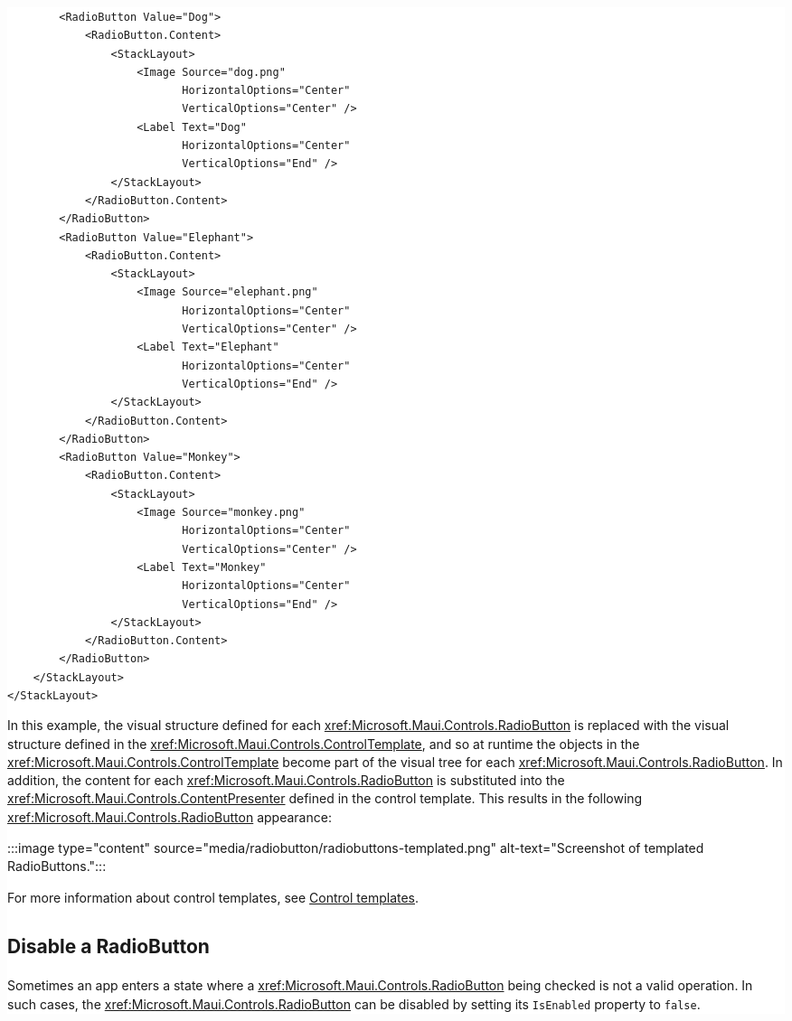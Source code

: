 ```xaml
        <RadioButton Value="Dog">
            <RadioButton.Content>
                <StackLayout>
                    <Image Source="dog.png"
                           HorizontalOptions="Center"
                           VerticalOptions="Center" />
                    <Label Text="Dog"
                           HorizontalOptions="Center"
                           VerticalOptions="End" />
                </StackLayout>
            </RadioButton.Content>
        </RadioButton>
        <RadioButton Value="Elephant">
            <RadioButton.Content>
                <StackLayout>
                    <Image Source="elephant.png"
                           HorizontalOptions="Center"
                           VerticalOptions="Center" />
                    <Label Text="Elephant"
                           HorizontalOptions="Center"
                           VerticalOptions="End" />
                </StackLayout>
            </RadioButton.Content>
        </RadioButton>
        <RadioButton Value="Monkey">
            <RadioButton.Content>
                <StackLayout>
                    <Image Source="monkey.png"
                           HorizontalOptions="Center"
                           VerticalOptions="Center" />
                    <Label Text="Monkey"
                           HorizontalOptions="Center"
                           VerticalOptions="End" />
                </StackLayout>
            </RadioButton.Content>
        </RadioButton>
    </StackLayout>
</StackLayout>
```

In this example, the visual structure defined for each <xref:Microsoft.Maui.Controls.RadioButton> is replaced with the visual structure defined in the <xref:Microsoft.Maui.Controls.ControlTemplate>, and so at runtime the objects in the <xref:Microsoft.Maui.Controls.ControlTemplate> become part of the visual tree for each <xref:Microsoft.Maui.Controls.RadioButton>. In addition, the content for each <xref:Microsoft.Maui.Controls.RadioButton> is substituted into the <xref:Microsoft.Maui.Controls.ContentPresenter> defined in the control template. This results in the following <xref:Microsoft.Maui.Controls.RadioButton> appearance:

:::image type="content" source="media/radiobutton/radiobuttons-templated.png" alt-text="Screenshot of templated RadioButtons.":::

For more information about control templates, see [Control templates](~/fundamentals/controltemplate.md).

## Disable a RadioButton

Sometimes an app enters a state where a <xref:Microsoft.Maui.Controls.RadioButton> being checked is not a valid operation. In such cases, the <xref:Microsoft.Maui.Controls.RadioButton> can be disabled by setting its `IsEnabled` property to `false`.
